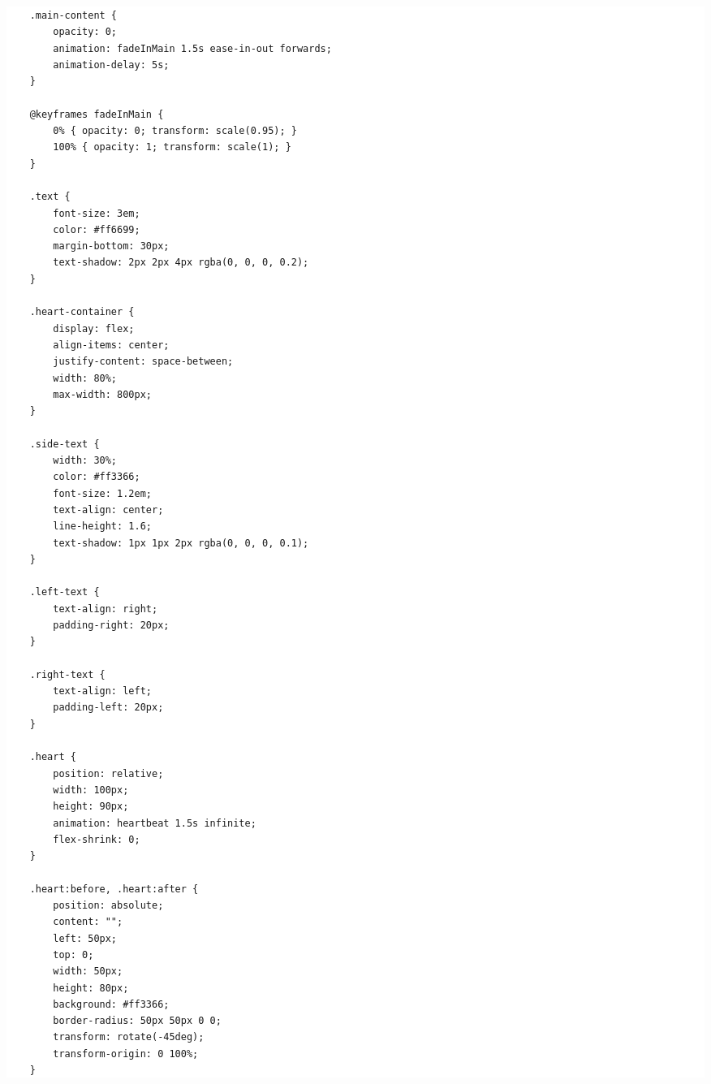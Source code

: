         .main-content {
            opacity: 0;
            animation: fadeInMain 1.5s ease-in-out forwards;
            animation-delay: 5s;
        }

        @keyframes fadeInMain {
            0% { opacity: 0; transform: scale(0.95); }
            100% { opacity: 1; transform: scale(1); }
        }

        .text {
            font-size: 3em;
            color: #ff6699;
            margin-bottom: 30px;
            text-shadow: 2px 2px 4px rgba(0, 0, 0, 0.2);
        }

        .heart-container {
            display: flex;
            align-items: center;
            justify-content: space-between;
            width: 80%;
            max-width: 800px;
        }

        .side-text {
            width: 30%;
            color: #ff3366;
            font-size: 1.2em;
            text-align: center;
            line-height: 1.6;
            text-shadow: 1px 1px 2px rgba(0, 0, 0, 0.1);
        }

        .left-text {
            text-align: right;
            padding-right: 20px;
        }

        .right-text {
            text-align: left;
            padding-left: 20px;
        }

        .heart {
            position: relative;
            width: 100px;
            height: 90px;
            animation: heartbeat 1.5s infinite;
            flex-shrink: 0;
        }

        .heart:before, .heart:after {
            position: absolute;
            content: "";
            left: 50px;
            top: 0;
            width: 50px;
            height: 80px;
            background: #ff3366;
            border-radius: 50px 50px 0 0;
            transform: rotate(-45deg);
            transform-origin: 0 100%;
        }
